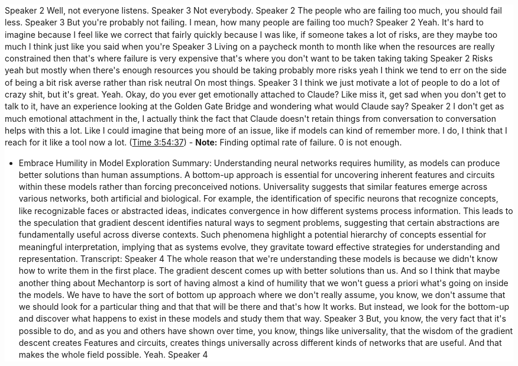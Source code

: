   Speaker 2
  Well, not everyone listens.
  Speaker 3
  Not everybody.
  Speaker 2
  The people who are failing too much, you should fail less.
  Speaker 3
  But you're probably not failing. I mean, how many people are failing too much?
  Speaker 2
  Yeah. It's hard to imagine because I feel like we correct that fairly quickly because I was like, if someone takes a lot of risks, are they maybe too much I think just like you said when you're
  Speaker 3
  Living on a paycheck month to month like when the resources are really constrained then that's where failure is very expensive that's where you don't want to be taken taking taking
  Speaker 2
  Risks yeah but mostly when there's enough resources you should be taking probably more risks yeah I think we tend to err on the side of being a bit risk averse rather than risk neutral On most things.
  Speaker 3
  I think we just motivate a lot of people to do a lot of crazy shit, but it's great. Yeah. Okay, do you ever get emotionally attached to Claude? Like miss it, get sad when you don't get to talk to it, have an experience looking at the Golden Gate Bridge and wondering what would Claude say?
  Speaker 2
  I don't get as much emotional attachment in the, I actually think the fact that Claude doesn't retain things from conversation to conversation helps with this a lot. Like I could imagine that being more of an issue, like if models can kind of remember more. I do, I think that I reach for it like a tool now a lot. ([Time 3:54:37](https://share.snipd.com/snip/0fa7293d-a787-4542-b57a-d7f47d3e3c51))
    - **Note:** Finding optimal rate of failure. 0 is not enough.
- Embrace Humility in Model Exploration
  Summary:
  Understanding neural networks requires humility, as models can produce better solutions than human assumptions.
  A bottom-up approach is essential for uncovering inherent features and circuits within these models rather than forcing preconceived notions. Universality suggests that similar features emerge across various networks, both artificial and biological.
  For example, the identification of specific neurons that recognize concepts, like recognizable faces or abstracted ideas, indicates convergence in how different systems process information.
  This leads to the speculation that gradient descent identifies natural ways to segment problems, suggesting that certain abstractions are fundamentally useful across diverse contexts.
  Such phenomena highlight a potential hierarchy of concepts essential for meaningful interpretation, implying that as systems evolve, they gravitate toward effective strategies for understanding and representation.
  Transcript:
  Speaker 4
  The whole reason that we're understanding these models is because we didn't know how to write them in the first place. The gradient descent comes up with better solutions than us. And so I think that maybe another thing about Mechantorp is sort of having almost a kind of humility that we won't guess a priori what's going on inside the models. We have to have the sort of bottom up approach where we don't really assume, you know, we don't assume that we should look for a particular thing and that that will be there and that's how It works. But instead, we look for the bottom-up and discover what happens to exist in these models and study them that way.
  Speaker 3
  But, you know, the very fact that it's possible to do, and as you and others have shown over time, you know, things like universality, that the wisdom of the gradient descent creates Features and circuits, creates things universally across different kinds of networks that are useful. And that makes the whole field possible. Yeah.
  Speaker 4